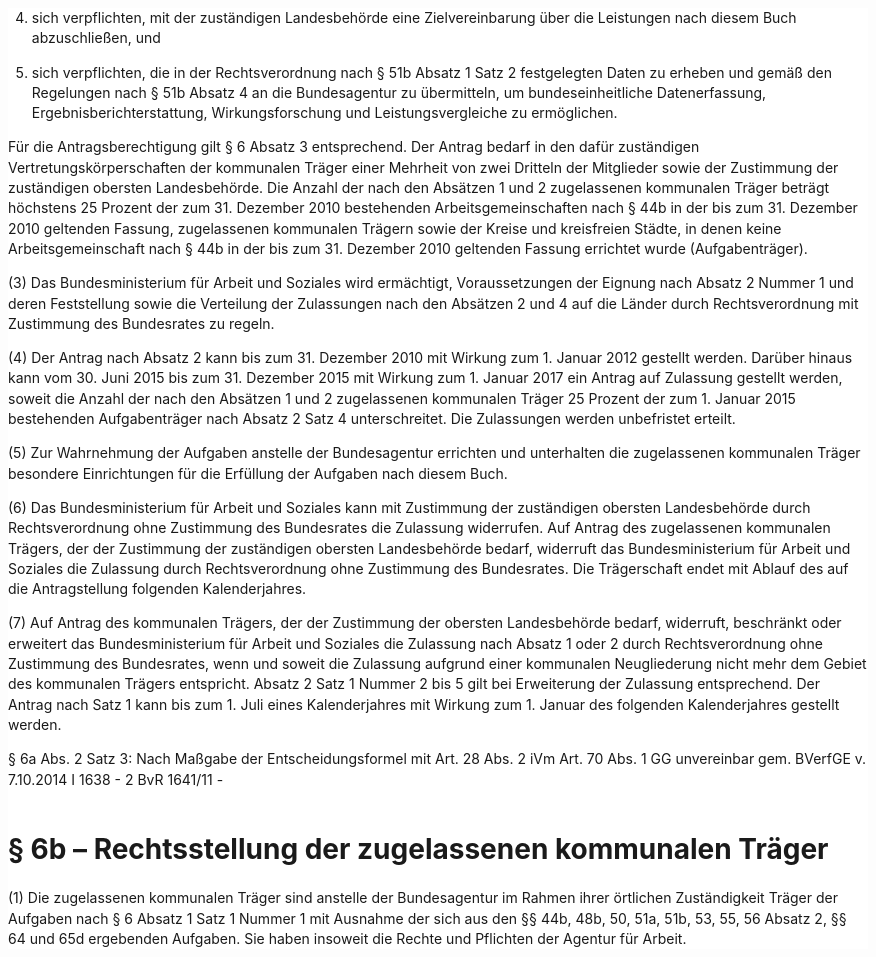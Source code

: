 4. sich verpflichten, mit der zuständigen Landesbehörde eine Zielvereinbarung über die Leistungen nach diesem Buch abzuschließen, und

5. sich verpflichten, die in der Rechtsverordnung nach § 51b Absatz 1 Satz 2 festgelegten Daten zu erheben und gemäß den Regelungen nach § 51b Absatz 4 an die Bundesagentur zu übermitteln, um bundeseinheitliche Datenerfassung, Ergebnisberichterstattung, Wirkungsforschung und Leistungsvergleiche zu ermöglichen.

Für die Antragsberechtigung gilt § 6 Absatz 3 entsprechend. Der Antrag bedarf in den dafür zuständigen Vertretungskörperschaften der kommunalen Träger einer Mehrheit von zwei Dritteln der Mitglieder sowie der Zustimmung der zuständigen obersten Landesbehörde. Die Anzahl der nach den Absätzen 1 und 2 zugelassenen kommunalen Träger beträgt höchstens 25 Prozent der zum 31. Dezember 2010 bestehenden Arbeitsgemeinschaften nach § 44b in der bis zum 31. Dezember 2010 geltenden Fassung, zugelassenen kommunalen Trägern sowie der Kreise und kreisfreien Städte, in denen keine Arbeitsgemeinschaft nach § 44b in der bis zum 31. Dezember 2010 geltenden Fassung errichtet wurde (Aufgabenträger).

(3) Das Bundesministerium für Arbeit und Soziales wird ermächtigt, Voraussetzungen der Eignung nach Absatz 2 Nummer 1 und deren Feststellung sowie die Verteilung der Zulassungen nach den Absätzen 2 und 4 auf die Länder durch Rechtsverordnung mit Zustimmung des Bundesrates zu regeln.

(4) Der Antrag nach Absatz 2 kann bis zum 31. Dezember 2010 mit Wirkung zum 1. Januar 2012 gestellt werden. Darüber hinaus kann vom 30. Juni 2015 bis zum 31. Dezember 2015 mit Wirkung zum 1. Januar 2017 ein Antrag auf Zulassung gestellt werden, soweit die Anzahl der nach den Absätzen 1 und 2 zugelassenen kommunalen Träger 25 Prozent der zum 1. Januar 2015 bestehenden Aufgabenträger nach Absatz 2 Satz 4 unterschreitet. Die Zulassungen werden unbefristet erteilt.

(5) Zur Wahrnehmung der Aufgaben anstelle der Bundesagentur errichten und unterhalten die zugelassenen kommunalen Träger besondere Einrichtungen für die Erfüllung der Aufgaben nach diesem Buch.

(6) Das Bundesministerium für Arbeit und Soziales kann mit Zustimmung der zuständigen obersten Landesbehörde durch Rechtsverordnung ohne Zustimmung des Bundesrates die Zulassung widerrufen. Auf Antrag des zugelassenen kommunalen Trägers, der der Zustimmung der zuständigen obersten Landesbehörde bedarf, widerruft das Bundesministerium für Arbeit und Soziales die Zulassung durch Rechtsverordnung ohne Zustimmung des Bundesrates. Die Trägerschaft endet mit Ablauf des auf die Antragstellung folgenden Kalenderjahres.

(7) Auf Antrag des kommunalen Trägers, der der Zustimmung der obersten Landesbehörde bedarf, widerruft, beschränkt oder erweitert das Bundesministerium für Arbeit und Soziales die Zulassung nach Absatz 1 oder 2 durch Rechtsverordnung ohne Zustimmung des Bundesrates, wenn und soweit die Zulassung aufgrund einer kommunalen Neugliederung nicht mehr dem Gebiet des kommunalen Trägers entspricht. Absatz 2 Satz 1 Nummer 2 bis 5 gilt bei Erweiterung der Zulassung entsprechend. Der Antrag nach Satz 1 kann bis zum 1. Juli eines Kalenderjahres mit Wirkung zum 1. Januar des folgenden Kalenderjahres gestellt werden.

§ 6a Abs. 2 Satz 3: Nach Maßgabe der Entscheidungsformel mit Art. 28 Abs. 2 iVm Art. 70 Abs. 1 GG unvereinbar gem. BVerfGE v. 7.10.2014 I 1638 - 2 BvR 1641/11 -

# § 6b – Rechtsstellung der zugelassenen kommunalen Träger

(1) Die zugelassenen kommunalen Träger sind anstelle der Bundesagentur im Rahmen ihrer örtlichen Zuständigkeit Träger der Aufgaben nach § 6 Absatz 1 Satz 1 Nummer 1 mit Ausnahme der sich aus den §§ 44b, 48b, 50, 51a, 51b, 53, 55, 56 Absatz 2, §§ 64 und 65d ergebenden Aufgaben. Sie haben insoweit die Rechte und Pflichten der Agentur für Arbeit.

